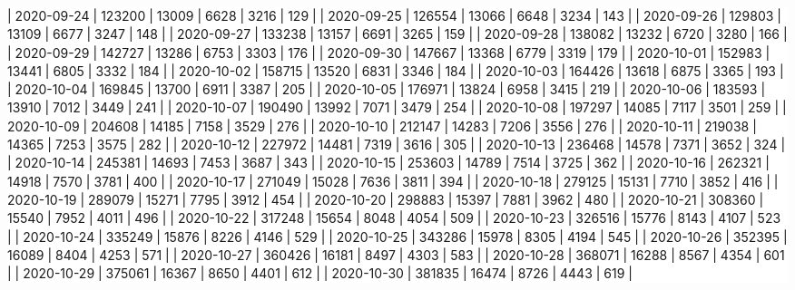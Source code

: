 | 2020-09-24 | 123200 | 13009 | 6628 | 3216 | 129 |
| 2020-09-25 | 126554 | 13066 | 6648 | 3234 | 143 |
| 2020-09-26 | 129803 | 13109 | 6677 | 3247 | 148 |
| 2020-09-27 | 133238 | 13157 | 6691 | 3265 | 159 |
| 2020-09-28 | 138082 | 13232 | 6720 | 3280 | 166 |
| 2020-09-29 | 142727 | 13286 | 6753 | 3303 | 176 |
| 2020-09-30 | 147667 | 13368 | 6779 | 3319 | 179 |
| 2020-10-01 | 152983 | 13441 | 6805 | 3332 | 184 |
| 2020-10-02 | 158715 | 13520 | 6831 | 3346 | 184 |
| 2020-10-03 | 164426 | 13618 | 6875 | 3365 | 193 |
| 2020-10-04 | 169845 | 13700 | 6911 | 3387 | 205 |
| 2020-10-05 | 176971 | 13824 | 6958 | 3415 | 219 |
| 2020-10-06 | 183593 | 13910 | 7012 | 3449 | 241 |
| 2020-10-07 | 190490 | 13992 | 7071 | 3479 | 254 |
| 2020-10-08 | 197297 | 14085 | 7117 | 3501 | 259 |
| 2020-10-09 | 204608 | 14185 | 7158 | 3529 | 276 |
| 2020-10-10 | 212147 | 14283 | 7206 | 3556 | 276 |
| 2020-10-11 | 219038 | 14365 | 7253 | 3575 | 282 |
| 2020-10-12 | 227972 | 14481 | 7319 | 3616 | 305 |
| 2020-10-13 | 236468 | 14578 | 7371 | 3652 | 324 |
| 2020-10-14 | 245381 | 14693 | 7453 | 3687 | 343 |
| 2020-10-15 | 253603 | 14789 | 7514 | 3725 | 362 |
| 2020-10-16 | 262321 | 14918 | 7570 | 3781 | 400 |
| 2020-10-17 | 271049 | 15028 | 7636 | 3811 | 394 |
| 2020-10-18 | 279125 | 15131 | 7710 | 3852 | 416 |
| 2020-10-19 | 289079 | 15271 | 7795 | 3912 | 454 |
| 2020-10-20 | 298883 | 15397 | 7881 | 3962 | 480 |
| 2020-10-21 | 308360 | 15540 | 7952 | 4011 | 496 |
| 2020-10-22 | 317248 | 15654 | 8048 | 4054 | 509 |
| 2020-10-23 | 326516 | 15776 | 8143 | 4107 | 523 |
| 2020-10-24 | 335249 | 15876 | 8226 | 4146 | 529 |
| 2020-10-25 | 343286 | 15978 | 8305 | 4194 | 545 |
| 2020-10-26 | 352395 | 16089 | 8404 | 4253 | 571 |
| 2020-10-27 | 360426 | 16181 | 8497 | 4303 | 583 |
| 2020-10-28 | 368071 | 16288 | 8567 | 4354 | 601 |
| 2020-10-29 | 375061 | 16367 | 8650 | 4401 | 612 |
| 2020-10-30 | 381835 | 16474 | 8726 | 4443 | 619 |
